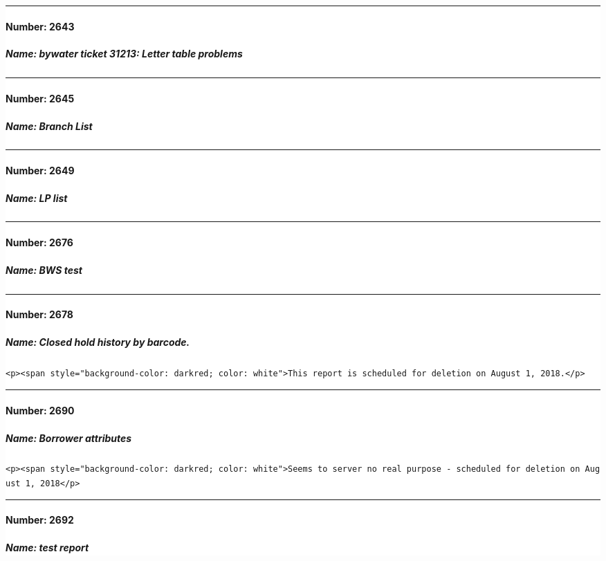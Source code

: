 

---

#### Number: 2643
##### Name: bywater ticket 31213: Letter table problems



---

#### Number: 2645
##### Name: Branch List



---

#### Number: 2649
##### Name: LP list



---

#### Number: 2676
##### Name: BWS test



---

#### Number: 2678
##### Name: Closed hold history by barcode.



```
<p><span style="background-color: darkred; color: white">This report is scheduled for deletion on August 1, 2018.</p>
```

---

#### Number: 2690
##### Name: Borrower attributes



```
<p><span style="background-color: darkred; color: white">Seems to server no real purpose - scheduled for deletion on August 1, 2018</p>
```

---

#### Number: 2692
##### Name: test report
